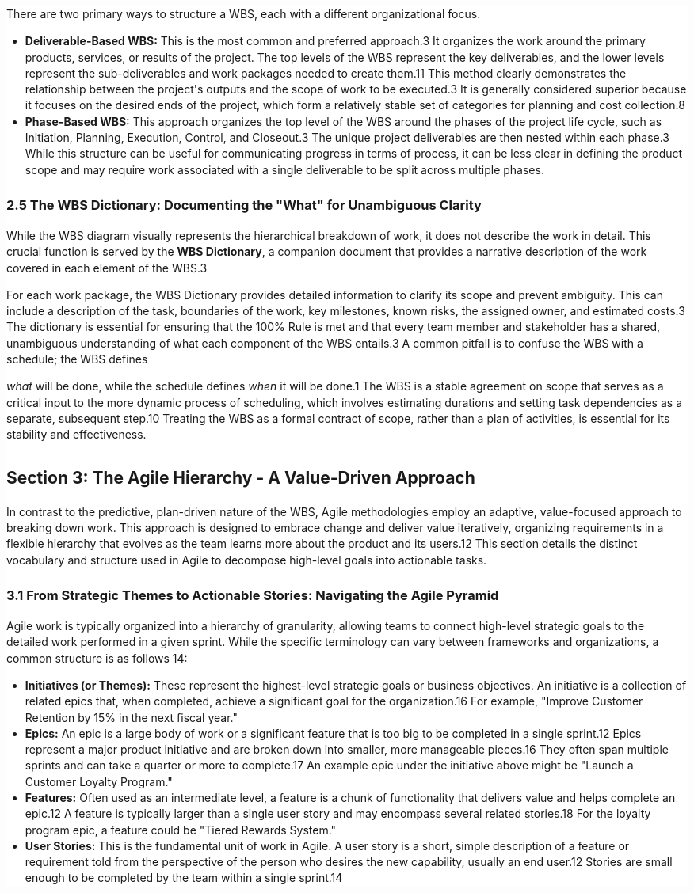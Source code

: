 There are two primary ways to structure a WBS, each with a different organizational focus.

- **Deliverable-Based WBS:** This is the most common and preferred approach.3 It organizes the work around the primary products, services, or results of the project. The top levels of the WBS represent the key deliverables, and the lower levels represent the sub-deliverables and work packages needed to create them.11 This method clearly demonstrates the relationship between the project's outputs and the scope of work to be executed.3 It is generally considered superior because it focuses on the desired ends of the project, which form a relatively stable set of categories for planning and cost collection.8
- **Phase-Based WBS:** This approach organizes the top level of the WBS around the phases of the project life cycle, such as Initiation, Planning, Execution, Control, and Closeout.3 The unique project deliverables are then nested within each phase.3 While this structure can be useful for communicating progress in terms of process, it can be less clear in defining the product scope and may require work associated with a single deliverable to be split across multiple phases.

### **2.5 The WBS Dictionary: Documenting the "What" for Unambiguous Clarity**

While the WBS diagram visually represents the hierarchical breakdown of work, it does not describe the work in detail. This crucial function is served by the **WBS Dictionary**, a companion document that provides a narrative description of the work covered in each element of the WBS.3

For each work package, the WBS Dictionary provides detailed information to clarify its scope and prevent ambiguity. This can include a description of the task, boundaries of the work, key milestones, known risks, the assigned owner, and estimated costs.3 The dictionary is essential for ensuring that the 100% Rule is met and that every team member and stakeholder has a shared, unambiguous understanding of what each component of the WBS entails.3 A common pitfall is to confuse the WBS with a schedule; the WBS defines

_what_ will be done, while the schedule defines _when_ it will be done.1 The WBS is a stable agreement on scope that serves as a critical input to the more dynamic process of scheduling, which involves estimating durations and setting task dependencies as a separate, subsequent step.10 Treating the WBS as a formal contract of scope, rather than a plan of activities, is essential for its stability and effectiveness.

## **Section 3: The Agile Hierarchy \- A Value-Driven Approach**

In contrast to the predictive, plan-driven nature of the WBS, Agile methodologies employ an adaptive, value-focused approach to breaking down work. This approach is designed to embrace change and deliver value iteratively, organizing requirements in a flexible hierarchy that evolves as the team learns more about the product and its users.12 This section details the distinct vocabulary and structure used in Agile to decompose high-level goals into actionable tasks.

### **3.1 From Strategic Themes to Actionable Stories: Navigating the Agile Pyramid**

Agile work is typically organized into a hierarchy of granularity, allowing teams to connect high-level strategic goals to the detailed work performed in a given sprint. While the specific terminology can vary between frameworks and organizations, a common structure is as follows 14:

- **Initiatives (or Themes):** These represent the highest-level strategic goals or business objectives. An initiative is a collection of related epics that, when completed, achieve a significant goal for the organization.16 For example, "Improve Customer Retention by 15% in the next fiscal year."
- **Epics:** An epic is a large body of work or a significant feature that is too big to be completed in a single sprint.12 Epics represent a major product initiative and are broken down into smaller, more manageable pieces.16 They often span multiple sprints and can take a quarter or more to complete.17 An example epic under the initiative above might be "Launch a Customer Loyalty Program."
- **Features:** Often used as an intermediate level, a feature is a chunk of functionality that delivers value and helps complete an epic.12 A feature is typically larger than a single user story and may encompass several related stories.18 For the loyalty program epic, a feature could be "Tiered Rewards System."
- **User Stories:** This is the fundamental unit of work in Agile. A user story is a short, simple description of a feature or requirement told from the perspective of the person who desires the new capability, usually an end user.12 Stories are small enough to be completed by the team within a single sprint.14